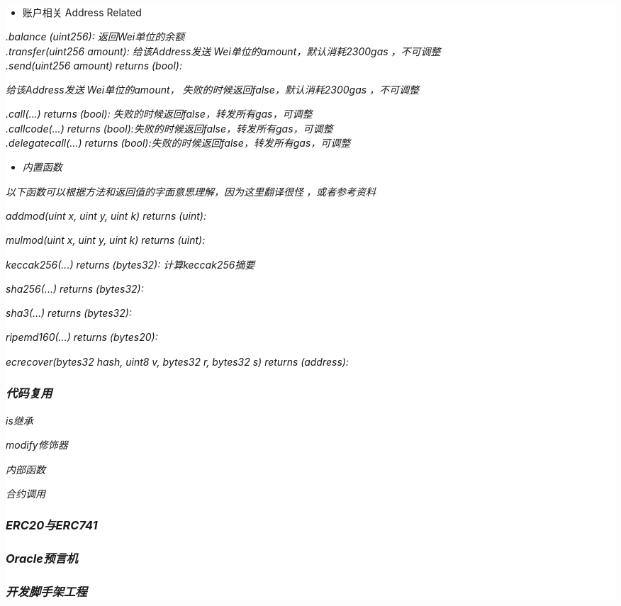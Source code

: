 

- 账户相关 Address Related



<address>.balance (uint256): 返回Wei单位的余额

<address>.transfer(uint256 amount): 给该Address发送 Wei单位的amount，默认消耗2300gas ，不可调整

<address>.send(uint256 amount) returns (bool):

给该Address发送 Wei单位的amount， 失败的时候返回false，默认消耗2300gas ，不可调整

<address>.call(...) returns (bool): 失败的时候返回false，转发所有gas，可调整

<address>.callcode(...) returns (bool):失败的时候返回false，转发所有gas，可调整

<address>.delegatecall(...) returns (bool):失败的时候返回false，转发所有gas，可调整

- 内置函数



以下函数可以根据方法和返回值的字面意思理解，因为这里翻译很怪 ，或者参考资料

addmod(uint x, uint y, uint k) returns (uint):

mulmod(uint x, uint y, uint k) returns (uint):

keccak256(...) returns (bytes32): 计算keccak256摘要

sha256(...) returns (bytes32):

sha3(...) returns (bytes32):

ripemd160(...) returns (bytes20):

ecrecover(bytes32 hash, uint8 v, bytes32 r, bytes32 s) returns (address):



### 代码复用

is继承

modify修饰器

内部函数

合约调用



### ERC20与ERC741



### Oracle预言机



### 开发脚手架工程